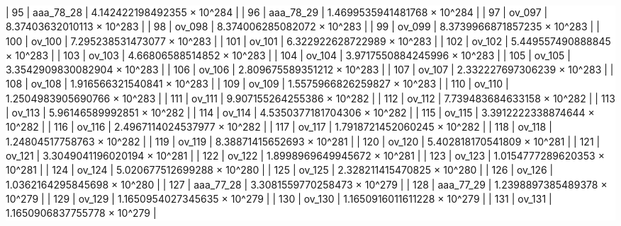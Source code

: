 | 95 | aaa_78_28 | 4.142422198492355 × 10^284 |
| 96 | aaa_78_29 | 1.4699535941481768 × 10^284 |
| 97 | ov_097 | 8.37403632010113 × 10^283 |
| 98 | ov_098 | 8.374006285082072 × 10^283 |
| 99 | ov_099 | 8.3739966871857235 × 10^283 |
| 100 | ov_100 | 7.295238531473077 × 10^283 |
| 101 | ov_101 | 6.322922628722989 × 10^283 |
| 102 | ov_102 | 5.449557490888845 × 10^283 |
| 103 | ov_103 | 4.66806588514852 × 10^283 |
| 104 | ov_104 | 3.9717550884245996 × 10^283 |
| 105 | ov_105 | 3.3542909830082904 × 10^283 |
| 106 | ov_106 | 2.809675589351212 × 10^283 |
| 107 | ov_107 | 2.332227697306239 × 10^283 |
| 108 | ov_108 | 1.916566321540841 × 10^283 |
| 109 | ov_109 | 1.5575966826259827 × 10^283 |
| 110 | ov_110 | 1.2504983905690766 × 10^283 |
| 111 | ov_111 | 9.907155264255386 × 10^282 |
| 112 | ov_112 | 7.739483684633158 × 10^282 |
| 113 | ov_113 | 5.96146589992851 × 10^282 |
| 114 | ov_114 | 4.5350377181704306 × 10^282 |
| 115 | ov_115 | 3.3912222338874644 × 10^282 |
| 116 | ov_116 | 2.4967114024537977 × 10^282 |
| 117 | ov_117 | 1.7918721452060245 × 10^282 |
| 118 | ov_118 | 1.24804517758763 × 10^282 |
| 119 | ov_119 | 8.38871415652693 × 10^281 |
| 120 | ov_120 | 5.402818170541809 × 10^281 |
| 121 | ov_121 | 3.3049041196020194 × 10^281 |
| 122 | ov_122 | 1.8998969649945672 × 10^281 |
| 123 | ov_123 | 1.0154777289620353 × 10^281 |
| 124 | ov_124 | 5.020677512699288 × 10^280 |
| 125 | ov_125 | 2.328211415470825 × 10^280 |
| 126 | ov_126 | 1.0362164295845698 × 10^280 |
| 127 | aaa_77_28 | 3.3081559770258473 × 10^279 |
| 128 | aaa_77_29 | 1.2398897385489378 × 10^279 |
| 129 | ov_129 | 1.1650954027345635 × 10^279 |
| 130 | ov_130 | 1.1650916011611228 × 10^279 |
| 131 | ov_131 | 1.1650906837755778 × 10^279 |